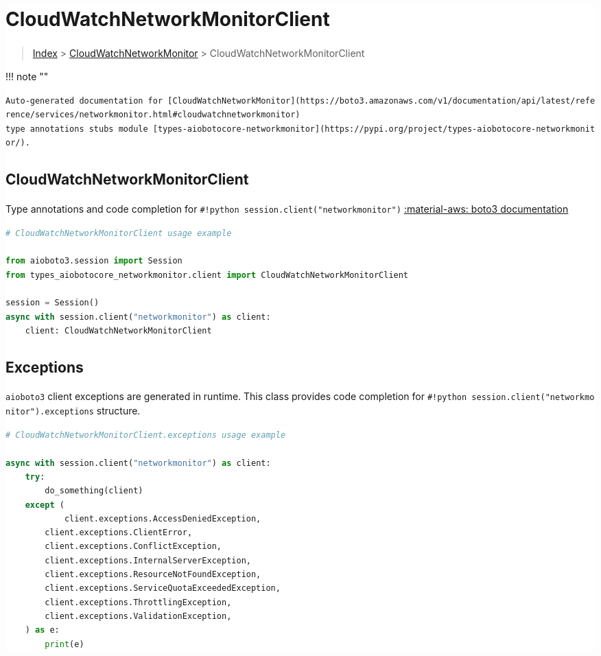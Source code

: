# CloudWatchNetworkMonitorClient

> [Index](../README.md) > [CloudWatchNetworkMonitor](./README.md) > CloudWatchNetworkMonitorClient

!!! note ""

    Auto-generated documentation for [CloudWatchNetworkMonitor](https://boto3.amazonaws.com/v1/documentation/api/latest/reference/services/networkmonitor.html#cloudwatchnetworkmonitor)
    type annotations stubs module [types-aiobotocore-networkmonitor](https://pypi.org/project/types-aiobotocore-networkmonitor/).

## CloudWatchNetworkMonitorClient

Type annotations and code completion for `#!python session.client("networkmonitor")`
[:material-aws: boto3 documentation](https://boto3.amazonaws.com/v1/documentation/api/latest/reference/services/networkmonitor.html#CloudWatchNetworkMonitor.Client)

```python
# CloudWatchNetworkMonitorClient usage example

from aioboto3.session import Session
from types_aiobotocore_networkmonitor.client import CloudWatchNetworkMonitorClient

session = Session()
async with session.client("networkmonitor") as client:
    client: CloudWatchNetworkMonitorClient
```

## Exceptions


`aioboto3` client exceptions are generated in runtime.
This class provides code completion for `#!python session.client("networkmonitor").exceptions` structure.

```python
# CloudWatchNetworkMonitorClient.exceptions usage example

async with session.client("networkmonitor") as client:
    try:
        do_something(client)
    except (
            client.exceptions.AccessDeniedException,
        client.exceptions.ClientError,
        client.exceptions.ConflictException,
        client.exceptions.InternalServerException,
        client.exceptions.ResourceNotFoundException,
        client.exceptions.ServiceQuotaExceededException,
        client.exceptions.ThrottlingException,
        client.exceptions.ValidationException,
    ) as e:
        print(e)
```
